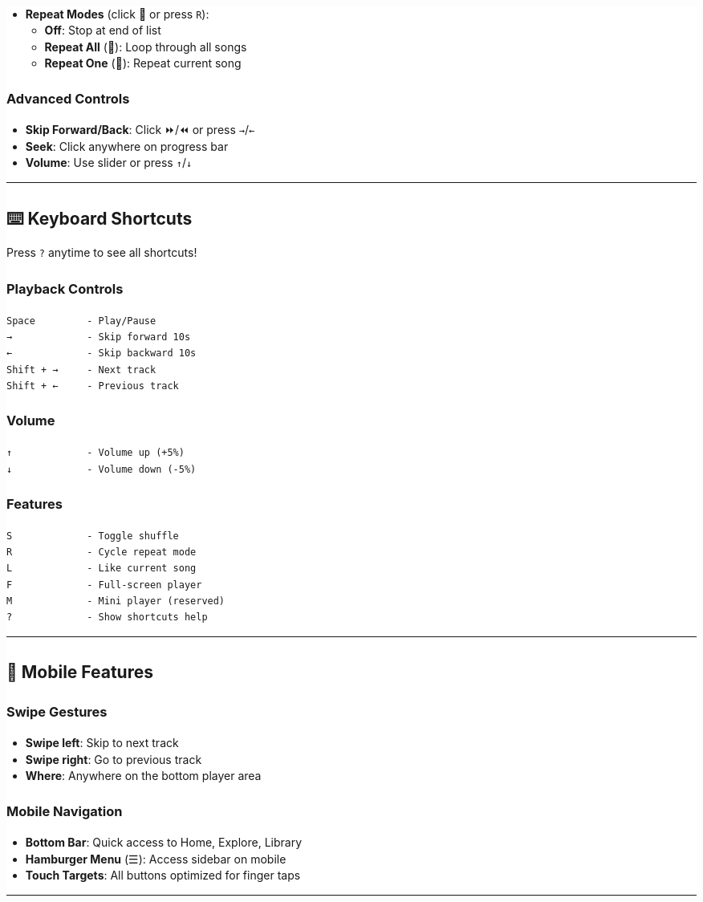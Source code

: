 - **Repeat Modes** (click 🔁 or press `R`):
  - **Off**: Stop at end of list
  - **Repeat All** (🔁): Loop through all songs
  - **Repeat One** (🔂): Repeat current song

### Advanced Controls
- **Skip Forward/Back**: Click ⏩/⏪ or press `→`/`←`
- **Seek**: Click anywhere on progress bar
- **Volume**: Use slider or press `↑`/`↓`

---

## ⌨️ Keyboard Shortcuts

Press `?` anytime to see all shortcuts!

### Playback Controls
```
Space         - Play/Pause
→             - Skip forward 10s
←             - Skip backward 10s
Shift + →     - Next track
Shift + ←     - Previous track
```

### Volume
```
↑             - Volume up (+5%)
↓             - Volume down (-5%)
```

### Features
```
S             - Toggle shuffle
R             - Cycle repeat mode
L             - Like current song
F             - Full-screen player
M             - Mini player (reserved)
?             - Show shortcuts help
```

---

## 📱 Mobile Features

### Swipe Gestures
- **Swipe left**: Skip to next track
- **Swipe right**: Go to previous track
- **Where**: Anywhere on the bottom player area

### Mobile Navigation
- **Bottom Bar**: Quick access to Home, Explore, Library
- **Hamburger Menu** (☰): Access sidebar on mobile
- **Touch Targets**: All buttons optimized for finger taps

---